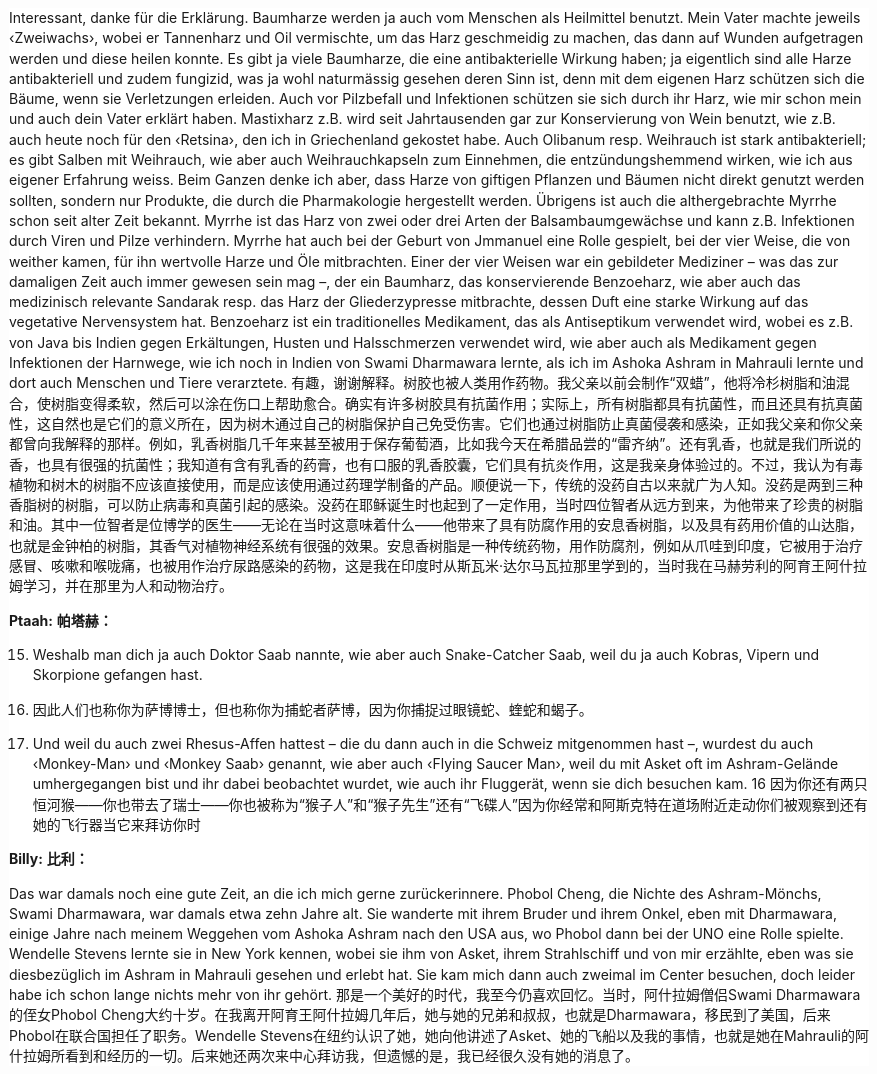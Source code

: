 Interessant, danke für die Erklärung. Baumharze werden ja auch vom Menschen als Heilmittel benutzt. Mein Vater machte jeweils ‹Zweiwachs›, wobei er Tannenharz und Oil vermischte, um das Harz geschmeidig zu machen, das dann auf Wunden aufgetragen werden und diese heilen konnte. Es gibt ja viele Baumharze, die eine antibakterielle Wirkung haben; ja eigentlich sind alle Harze antibakteriell und zudem fungizid, was ja wohl naturmässig gesehen deren Sinn ist, denn mit dem eigenen Harz schützen sich die Bäume, wenn sie Verletzungen erleiden. Auch vor Pilzbefall und Infektionen schützen sie sich durch ihr Harz, wie mir schon mein und auch dein Vater erklärt haben. Mastixharz z.B. wird seit Jahrtausenden gar zur Konservierung von Wein benutzt, wie z.B. auch heute noch für den ‹Retsina›, den ich in Griechenland gekostet habe. Auch Olibanum resp. Weihrauch ist stark antibakteriell; es gibt Salben mit Weihrauch, wie aber auch Weihrauchkapseln zum Einnehmen, die entzündungshemmend wirken, wie ich aus eigener Erfahrung weiss. Beim Ganzen denke ich aber, dass Harze von giftigen Pflanzen und Bäumen nicht direkt genutzt werden sollten, sondern nur Produkte, die durch die Pharmakologie hergestellt werden. Übrigens ist auch die althergebrachte Myrrhe schon seit alter Zeit bekannt. Myrrhe ist das Harz von zwei oder drei Arten der Balsambaumgewächse und kann z.B. Infektionen durch Viren und Pilze verhindern. Myrrhe hat auch bei der Geburt von Jmmanuel eine Rolle gespielt, bei der vier Weise, die von weither kamen, für ihn wertvolle Harze und Öle mitbrachten. Einer der vier Weisen war ein gebildeter Mediziner – was das zur damaligen Zeit auch immer gewesen sein mag –, der ein Baumharz, das konservierende Benzoeharz, wie aber auch das medizinisch relevante Sandarak resp. das Harz der Gliederzypresse mitbrachte, dessen Duft eine starke Wirkung auf das vegetative Nervensystem hat. Benzoeharz ist ein traditionelles Medikament, das als Antiseptikum verwendet wird, wobei es z.B. von Java bis Indien gegen Erkältungen, Husten und Halsschmerzen verwendet wird, wie aber auch als Medikament gegen Infektionen der Harnwege, wie ich noch in Indien von Swami Dharmawara lernte, als ich im Ashoka Ashram in Mahrauli lernte und dort auch Menschen und Tiere verarztete.
有趣，谢谢解释。树胶也被人类用作药物。我父亲以前会制作“双蜡”，他将冷杉树脂和油混合，使树脂变得柔软，然后可以涂在伤口上帮助愈合。确实有许多树胶具有抗菌作用；实际上，所有树脂都具有抗菌性，而且还具有抗真菌性，这自然也是它们的意义所在，因为树木通过自己的树脂保护自己免受伤害。它们也通过树脂防止真菌侵袭和感染，正如我父亲和你父亲都曾向我解释的那样。例如，乳香树脂几千年来甚至被用于保存葡萄酒，比如我今天在希腊品尝的“雷齐纳”。还有乳香，也就是我们所说的香，也具有很强的抗菌性；我知道有含有乳香的药膏，也有口服的乳香胶囊，它们具有抗炎作用，这是我亲身体验过的。不过，我认为有毒植物和树木的树脂不应该直接使用，而是应该使用通过药理学制备的产品。顺便说一下，传统的没药自古以来就广为人知。没药是两到三种香脂树的树脂，可以防止病毒和真菌引起的感染。没药在耶稣诞生时也起到了一定作用，当时四位智者从远方到来，为他带来了珍贵的树脂和油。其中一位智者是位博学的医生——无论在当时这意味着什么——他带来了具有防腐作用的安息香树脂，以及具有药用价值的山达脂，也就是金钟柏的树脂，其香气对植物神经系统有很强的效果。安息香树脂是一种传统药物，用作防腐剂，例如从爪哇到印度，它被用于治疗感冒、咳嗽和喉咙痛，也被用作治疗尿路感染的药物，这是我在印度时从斯瓦米·达尔马瓦拉那里学到的，当时我在马赫劳利的阿育王阿什拉姆学习，并在那里为人和动物治疗。

**Ptaah:**
**帕塔赫：**

15. Weshalb man dich ja auch Doktor Saab nannte, wie aber auch Snake-Catcher Saab, weil du ja auch Kobras, Vipern und Skorpione gefangen hast.
15. 因此人们也称你为萨博博士，但也称你为捕蛇者萨博，因为你捕捉过眼镜蛇、蝰蛇和蝎子。

16. Und weil du auch zwei Rhesus-Affen hattest – die du dann auch in die Schweiz mitgenommen hast –, wurdest du auch ‹Monkey-Man› und ‹Monkey Saab› genannt, wie aber auch ‹Flying Saucer Man›, weil du mit Asket oft im Ashram-Gelände umhergegangen bist und ihr dabei beobachtet wurdet, wie auch ihr Fluggerät, wenn sie dich besuchen kam.
16 因为你还有两只恒河猴——你也带去了瑞士——你也被称为“猴子人”和“猴子先生”还有“飞碟人”因为你经常和阿斯克特在道场附近走动你们被观察到还有她的飞行器当它来拜访你时

**Billy:**
**比利：**

Das war damals noch eine gute Zeit, an die ich mich gerne zurückerinnere. Phobol Cheng, die Nichte des Ashram-Mönchs, Swami Dharmawara, war damals etwa zehn Jahre alt. Sie wanderte mit ihrem Bruder und ihrem Onkel, eben mit Dharmawara, einige Jahre nach meinem Weggehen vom Ashoka Ashram nach den USA aus, wo Phobol dann bei der UNO eine Rolle spielte. Wendelle Stevens lernte sie in New York kennen, wobei sie ihm von Asket, ihrem Strahlschiff und von mir erzählte, eben was sie diesbezüglich im Ashram in Mahrauli gesehen und erlebt hat. Sie kam mich dann auch zweimal im Center besuchen, doch leider habe ich schon lange nichts mehr von ihr gehört.
那是一个美好的时代，我至今仍喜欢回忆。当时，阿什拉姆僧侣Swami Dharmawara的侄女Phobol Cheng大约十岁。在我离开阿育王阿什拉姆几年后，她与她的兄弟和叔叔，也就是Dharmawara，移民到了美国，后来Phobol在联合国担任了职务。Wendelle Stevens在纽约认识了她，她向他讲述了Asket、她的飞船以及我的事情，也就是她在Mahrauli的阿什拉姆所看到和经历的一切。后来她还两次来中心拜访我，但遗憾的是，我已经很久没有她的消息了。

